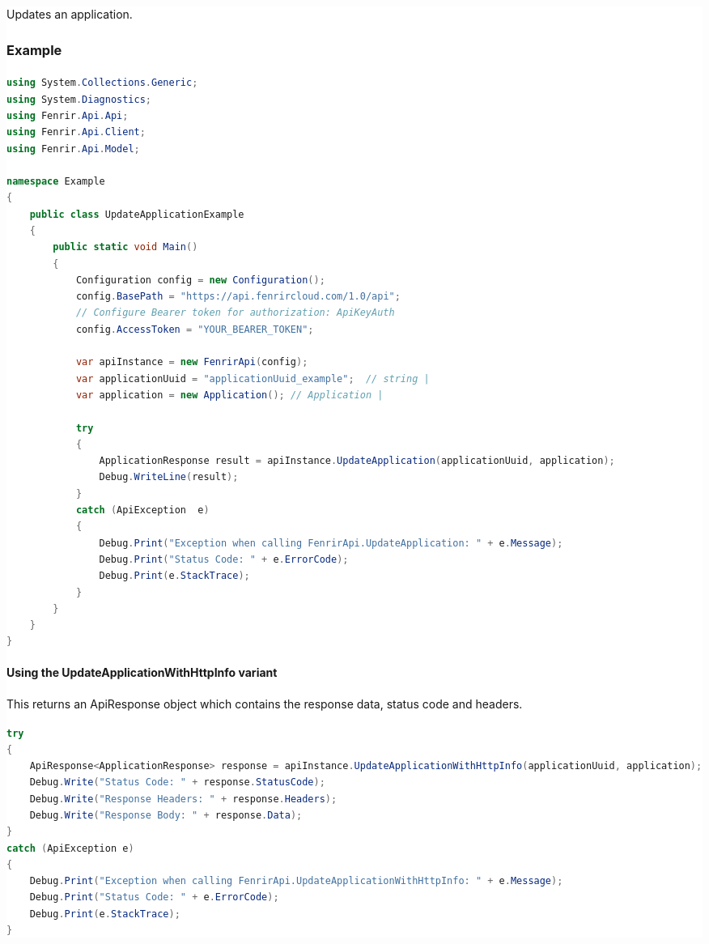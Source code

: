 

Updates an application.

### Example
```csharp
using System.Collections.Generic;
using System.Diagnostics;
using Fenrir.Api.Api;
using Fenrir.Api.Client;
using Fenrir.Api.Model;

namespace Example
{
    public class UpdateApplicationExample
    {
        public static void Main()
        {
            Configuration config = new Configuration();
            config.BasePath = "https://api.fenrircloud.com/1.0/api";
            // Configure Bearer token for authorization: ApiKeyAuth
            config.AccessToken = "YOUR_BEARER_TOKEN";

            var apiInstance = new FenrirApi(config);
            var applicationUuid = "applicationUuid_example";  // string | 
            var application = new Application(); // Application | 

            try
            {
                ApplicationResponse result = apiInstance.UpdateApplication(applicationUuid, application);
                Debug.WriteLine(result);
            }
            catch (ApiException  e)
            {
                Debug.Print("Exception when calling FenrirApi.UpdateApplication: " + e.Message);
                Debug.Print("Status Code: " + e.ErrorCode);
                Debug.Print(e.StackTrace);
            }
        }
    }
}
```

#### Using the UpdateApplicationWithHttpInfo variant
This returns an ApiResponse object which contains the response data, status code and headers.

```csharp
try
{
    ApiResponse<ApplicationResponse> response = apiInstance.UpdateApplicationWithHttpInfo(applicationUuid, application);
    Debug.Write("Status Code: " + response.StatusCode);
    Debug.Write("Response Headers: " + response.Headers);
    Debug.Write("Response Body: " + response.Data);
}
catch (ApiException e)
{
    Debug.Print("Exception when calling FenrirApi.UpdateApplicationWithHttpInfo: " + e.Message);
    Debug.Print("Status Code: " + e.ErrorCode);
    Debug.Print(e.StackTrace);
}
```
